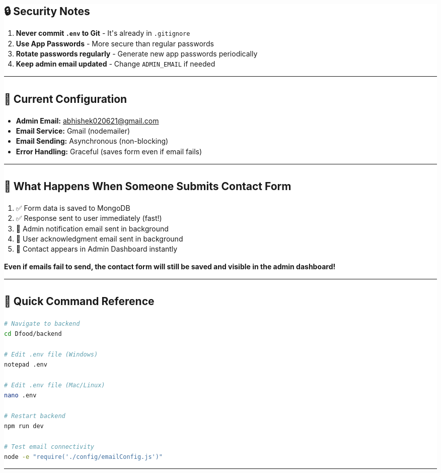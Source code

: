 ## 🔒 Security Notes

1. **Never commit `.env` to Git** - It's already in `.gitignore`
2. **Use App Passwords** - More secure than regular passwords
3. **Rotate passwords regularly** - Generate new app passwords periodically
4. **Keep admin email updated** - Change `ADMIN_EMAIL` if needed

---

## 📝 Current Configuration

- **Admin Email:** abhishek020621@gmail.com
- **Email Service:** Gmail (nodemailer)
- **Email Sending:** Asynchronous (non-blocking)
- **Error Handling:** Graceful (saves form even if email fails)

---

## 🎯 What Happens When Someone Submits Contact Form

1. ✅ Form data is saved to MongoDB
2. ✅ Response sent to user immediately (fast!)
3. 📧 Admin notification email sent in background
4. 📧 User acknowledgment email sent in background
5. 💾 Contact appears in Admin Dashboard instantly

**Even if emails fail to send, the contact form will still be saved and visible in the admin dashboard!**

---

## 🚀 Quick Command Reference

```bash
# Navigate to backend
cd Dfood/backend

# Edit .env file (Windows)
notepad .env

# Edit .env file (Mac/Linux)
nano .env

# Restart backend
npm run dev

# Test email connectivity
node -e "require('./config/emailConfig.js')"
```

---
